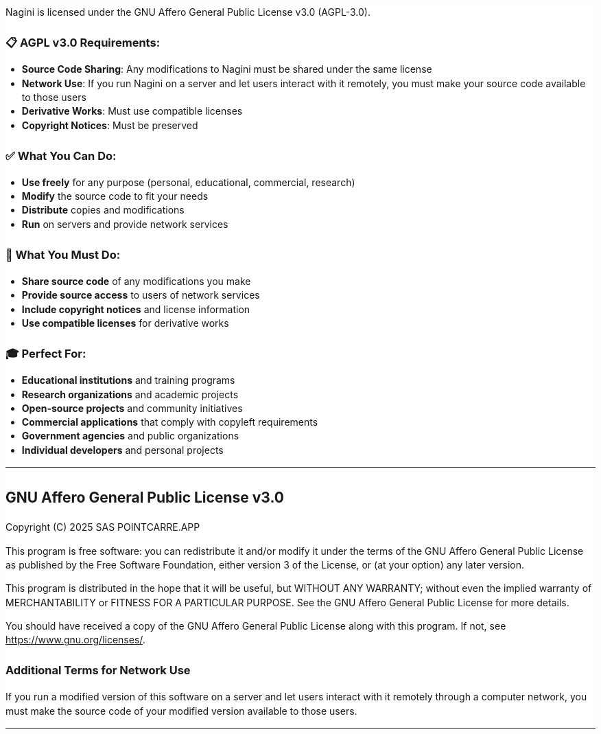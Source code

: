 Nagini is licensed under the GNU Affero General Public License v3.0 (AGPL-3.0).

### 📋 AGPL v3.0 Requirements:
- **Source Code Sharing**: Any modifications to Nagini must be shared under the same license
- **Network Use**: If you run Nagini on a server and let users interact with it remotely, you must make your source code available to those users
- **Derivative Works**: Must use compatible licenses
- **Copyright Notices**: Must be preserved

### ✅ What You Can Do:
- **Use freely** for any purpose (personal, educational, commercial, research)
- **Modify** the source code to fit your needs
- **Distribute** copies and modifications
- **Run** on servers and provide network services

### 📝 What You Must Do:
- **Share source code** of any modifications you make
- **Provide source access** to users of network services
- **Include copyright notices** and license information
- **Use compatible licenses** for derivative works

### 🎓 Perfect For:
- **Educational institutions** and training programs
- **Research organizations** and academic projects
- **Open-source projects** and community initiatives
- **Commercial applications** that comply with copyleft requirements
- **Government agencies** and public organizations
- **Individual developers** and personal projects

---

## GNU Affero General Public License v3.0

Copyright (C) 2025 SAS POINTCARRE.APP

This program is free software: you can redistribute it and/or modify
it under the terms of the GNU Affero General Public License as published by
the Free Software Foundation, either version 3 of the License, or
(at your option) any later version.

This program is distributed in the hope that it will be useful,
but WITHOUT ANY WARRANTY; without even the implied warranty of
MERCHANTABILITY or FITNESS FOR A PARTICULAR PURPOSE. See the
GNU Affero General Public License for more details.

You should have received a copy of the GNU Affero General Public License
along with this program. If not, see <https://www.gnu.org/licenses/>.

### Additional Terms for Network Use

If you run a modified version of this software on a server and let users
interact with it remotely through a computer network, you must make the
source code of your modified version available to those users.

---